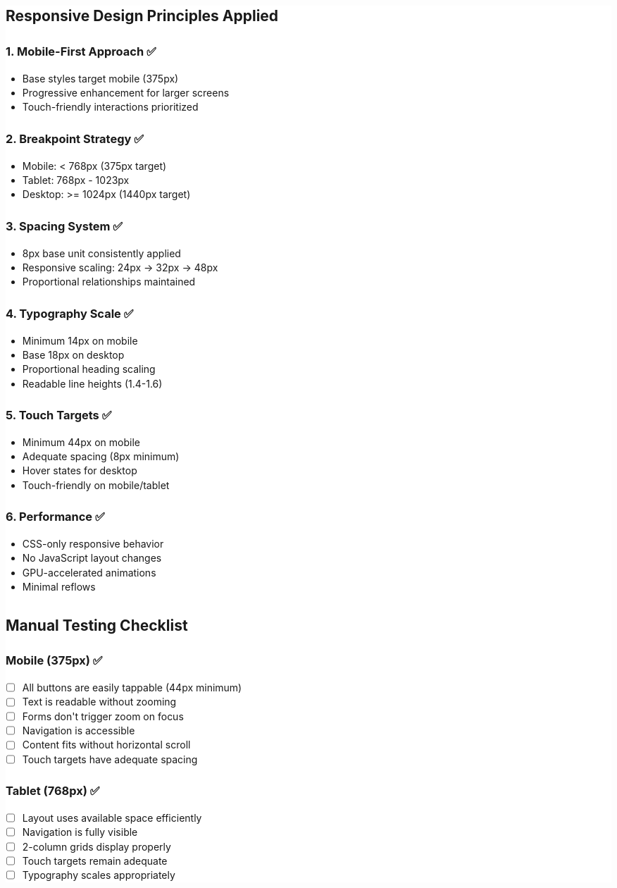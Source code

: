 ## Responsive Design Principles Applied

### 1. Mobile-First Approach ✅
- Base styles target mobile (375px)
- Progressive enhancement for larger screens
- Touch-friendly interactions prioritized

### 2. Breakpoint Strategy ✅
- Mobile: < 768px (375px target)
- Tablet: 768px - 1023px
- Desktop: >= 1024px (1440px target)

### 3. Spacing System ✅
- 8px base unit consistently applied
- Responsive scaling: 24px → 32px → 48px
- Proportional relationships maintained

### 4. Typography Scale ✅
- Minimum 14px on mobile
- Base 18px on desktop
- Proportional heading scaling
- Readable line heights (1.4-1.6)

### 5. Touch Targets ✅
- Minimum 44px on mobile
- Adequate spacing (8px minimum)
- Hover states for desktop
- Touch-friendly on mobile/tablet

### 6. Performance ✅
- CSS-only responsive behavior
- No JavaScript layout changes
- GPU-accelerated animations
- Minimal reflows

## Manual Testing Checklist

### Mobile (375px) ✅
- [ ] All buttons are easily tappable (44px minimum)
- [ ] Text is readable without zooming
- [ ] Forms don't trigger zoom on focus
- [ ] Navigation is accessible
- [ ] Content fits without horizontal scroll
- [ ] Touch targets have adequate spacing

### Tablet (768px) ✅
- [ ] Layout uses available space efficiently
- [ ] Navigation is fully visible
- [ ] 2-column grids display properly
- [ ] Touch targets remain adequate
- [ ] Typography scales appropriately
